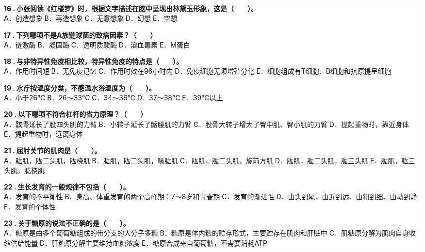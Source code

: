 
**16 . 小张阅读《红楼梦》时，根据文字描述在脑中呈现出林黛玉形象，这是（　　）。**<br>A．创造想象
B．再造想象
C．无意想象
D．幻想
E．空想
<br>


**17 . 下列哪项不是A族链球菌的致病因素？（　　）**<br>A．链激酶
B．凝固酶
C．透明质酸酶
D．溶血毒素
E．M蛋白
<br>


**18 . 与非特异性免疫相比较，特异性免疫的特点是（　　）。**<br>A．作用时间短
B．无免疫记忆
C．作用时效在96小时内
D．免疫细胞无须增殖分化
E．细胞组成有T细胞、B细胞和抗原提呈细胞
<br>


**19 . 水疗按温度分类，不感温水浴温度为（　　）。**<br>A．小于26℃
B．26～33℃
C．34～36℃
D．37～38℃
E．39℃以上
<br>


**20 . 以下哪项不符合杠杆的省力原理？（　　）**<br>A．髌骨延长了股四头肌的力臂
B．小转子延长了髂腰肌的力臂
C．股骨大转子增大了臀中肌、臀小肌的力臂
D．提起重物时，靠近身体
E．提起重物时，远离身体
<br>


**21 . 屈肘关节的肌肉是（　　）。**<br>A．肱肌，肱二头肌，肱桡肌
B．肱肌，肱二头肌，喙肱肌
C．肱肌，肱二头肌，旋前方肌
D．肱肌，肱二头肌，肱三头肌
E．肱肌，肱三头肌，肱桡肌
<br>


**22 . 生长发育的一般规律不包括（　　）。**<br>A．发育的不平衡性
B．身高、体重发育的两个高峰期：7～8岁和青春期
C．发育的渐进性
D．由头到尾、由近到远、由粗到细、由动到静
E．发育的个体性
<br>


**23 . 关于糖原的说法不正确的是（　　）。**<br>A．糖原是由多个葡萄糖组成的带分支的大分子多糖
B．糖原是体内糖的贮存形式，主要贮存在肌肉和肝脏中
C．肌糖原分解为肌肉自身收缩供给能量
D．肝糖原分解主要维持血糖浓度
E．糖原合成来自葡萄糖，不需要消耗ATP
<br>
